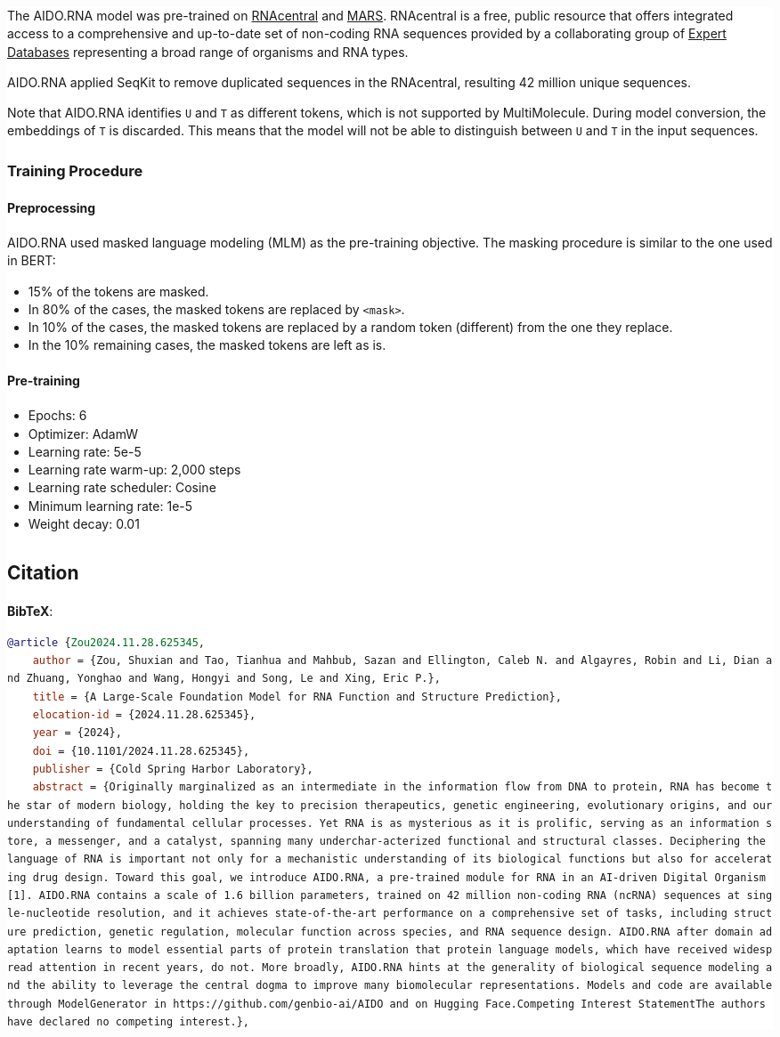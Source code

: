 The AIDO.RNA model was pre-trained on [RNAcentral](https://multimolecule.danling.org/datasets/rnacentral) and [MARS](https://ngdc.cncb.ac.cn/omix/release/OMIX003037).
RNAcentral is a free, public resource that offers integrated access to a comprehensive and up-to-date set of non-coding RNA sequences provided by a collaborating group of [Expert Databases](https://rnacentral.org/expert-databases) representing a broad range of organisms and RNA types.

AIDO.RNA applied SeqKit to remove duplicated sequences in the RNAcentral, resulting 42 million unique sequences.

Note that AIDO.RNA identifies `U` and `T` as different tokens, which is not supported by MultiMolecule. During model conversion, the embeddings of `T` is discarded. This means that the model will not be able to distinguish between `U` and `T` in the input sequences.

### Training Procedure

#### Preprocessing

AIDO.RNA used masked language modeling (MLM) as the pre-training objective. The masking procedure is similar to the one used in BERT:

- 15% of the tokens are masked.
- In 80% of the cases, the masked tokens are replaced by `<mask>`.
- In 10% of the cases, the masked tokens are replaced by a random token (different) from the one they replace.
- In the 10% remaining cases, the masked tokens are left as is.

#### Pre-training

- Epochs: 6
- Optimizer: AdamW
- Learning rate: 5e-5
- Learning rate warm-up: 2,000 steps
- Learning rate scheduler: Cosine
- Minimum learning rate: 1e-5
- Weight decay: 0.01

## Citation

**BibTeX**:

```bibtex
@article {Zou2024.11.28.625345,
	author = {Zou, Shuxian and Tao, Tianhua and Mahbub, Sazan and Ellington, Caleb N. and Algayres, Robin and Li, Dian and Zhuang, Yonghao and Wang, Hongyi and Song, Le and Xing, Eric P.},
	title = {A Large-Scale Foundation Model for RNA Function and Structure Prediction},
	elocation-id = {2024.11.28.625345},
	year = {2024},
	doi = {10.1101/2024.11.28.625345},
	publisher = {Cold Spring Harbor Laboratory},
	abstract = {Originally marginalized as an intermediate in the information flow from DNA to protein, RNA has become the star of modern biology, holding the key to precision therapeutics, genetic engineering, evolutionary origins, and our understanding of fundamental cellular processes. Yet RNA is as mysterious as it is prolific, serving as an information store, a messenger, and a catalyst, spanning many underchar-acterized functional and structural classes. Deciphering the language of RNA is important not only for a mechanistic understanding of its biological functions but also for accelerating drug design. Toward this goal, we introduce AIDO.RNA, a pre-trained module for RNA in an AI-driven Digital Organism [1]. AIDO.RNA contains a scale of 1.6 billion parameters, trained on 42 million non-coding RNA (ncRNA) sequences at single-nucleotide resolution, and it achieves state-of-the-art performance on a comprehensive set of tasks, including structure prediction, genetic regulation, molecular function across species, and RNA sequence design. AIDO.RNA after domain adaptation learns to model essential parts of protein translation that protein language models, which have received widespread attention in recent years, do not. More broadly, AIDO.RNA hints at the generality of biological sequence modeling and the ability to leverage the central dogma to improve many biomolecular representations. Models and code are available through ModelGenerator in https://github.com/genbio-ai/AIDO and on Hugging Face.Competing Interest StatementThe authors have declared no competing interest.},
```
